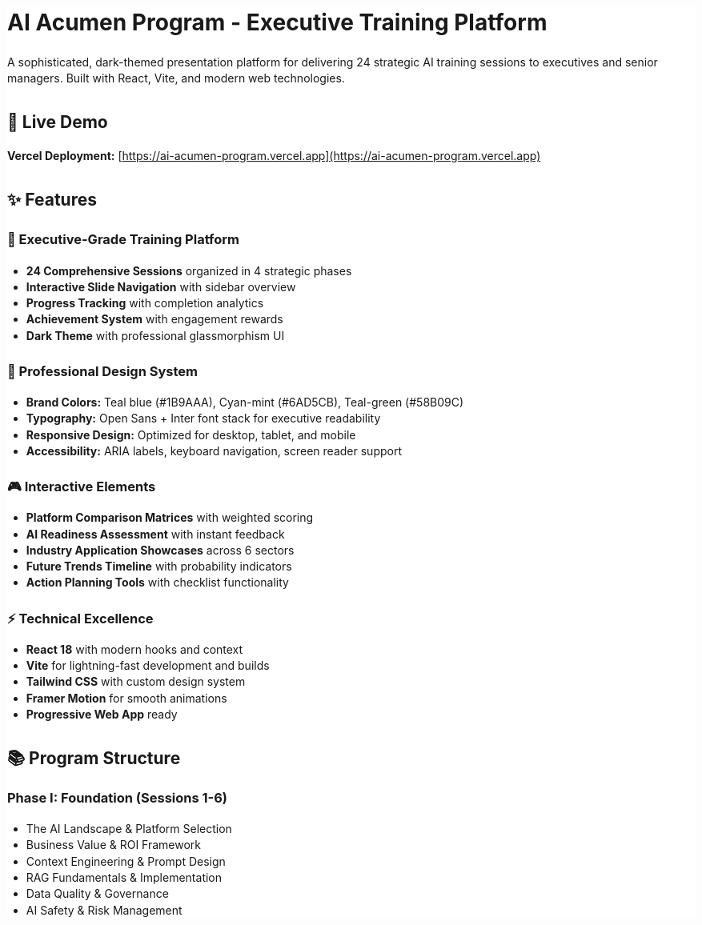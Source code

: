 # AI Acumen Program - Executive Training Platform

A sophisticated, dark-themed presentation platform for delivering 24 strategic AI training sessions to executives and senior managers. Built with React, Vite, and modern web technologies.

## 🚀 Live Demo

**Vercel Deployment:** [https://ai-acumen-program.vercel.app](https://ai-acumen-program.vercel.app)

## ✨ Features

### 🎯 Executive-Grade Training Platform
- **24 Comprehensive Sessions** organized in 4 strategic phases
- **Interactive Slide Navigation** with sidebar overview
- **Progress Tracking** with completion analytics
- **Achievement System** with engagement rewards
- **Dark Theme** with professional glassmorphism UI

### 💼 Professional Design System
- **Brand Colors:** Teal blue (#1B9AAA), Cyan-mint (#6AD5CB), Teal-green (#58B09C)
- **Typography:** Open Sans + Inter font stack for executive readability
- **Responsive Design:** Optimized for desktop, tablet, and mobile
- **Accessibility:** ARIA labels, keyboard navigation, screen reader support

### 🎮 Interactive Elements
- **Platform Comparison Matrices** with weighted scoring
- **AI Readiness Assessment** with instant feedback
- **Industry Application Showcases** across 6 sectors
- **Future Trends Timeline** with probability indicators
- **Action Planning Tools** with checklist functionality

### ⚡ Technical Excellence
- **React 18** with modern hooks and context
- **Vite** for lightning-fast development and builds
- **Tailwind CSS** with custom design system
- **Framer Motion** for smooth animations
- **Progressive Web App** ready

## 📚 Program Structure

### Phase I: Foundation (Sessions 1-6)
- The AI Landscape & Platform Selection
- Business Value & ROI Framework
- Context Engineering & Prompt Design
- RAG Fundamentals & Implementation
- Data Quality & Governance
- AI Safety & Risk Management
